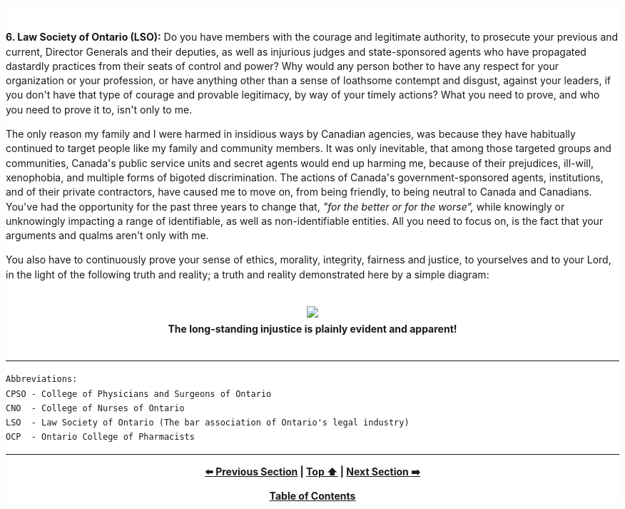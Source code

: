 <br />

**6. Law Society of Ontario (LSO):** Do you have members with the courage and legitimate authority, to prosecute your previous and current, Director Generals and their deputies, as well as injurious judges and state-sponsored agents who have propagated dastardly practices from their seats of control and power? Why would any person bother to have any respect for your organization or your profession, or have anything other than a sense of loathsome contempt and disgust, against your leaders, if you don't have that type of courage and provable legitimacy, by way of your timely actions? What you need to prove, and who you need to prove it to, isn't only to me. 

The only reason my family and I were harmed in insidious ways by Canadian agencies, was because they have habitually continued to target people like my family and community members. It was only inevitable, that among those targeted groups and communities, Canada's public service units and secret agents would end up harming me, because of their prejudices, ill-will, xenophobia, and multiple forms of bigoted discrimination. The actions of Canada's government-sponsored agents, institutions, and of their private contractors, have caused me to move on, from being friendly, to being neutral to Canada and Canadians. You've had the opportunity for the past three years to change that, *"for the better or for the worse",* while knowingly or unknowingly impacting a range of identifiable, as well as non-identifiable entities. All you need to focus on, is the fact that your arguments and qualms aren't only with me. 

You also have to continuously prove your sense of ethics, morality, integrity, fairness and justice, to yourselves and to your Lord, in the light of the following truth and reality; a truth and reality demonstrated here by a simple diagram:

<br />

<div align="center">
  <img width="85%" src="https://github.com/true-hindsight/long-overdue-justice/blob/main/reference/img/tilted-scales-comparison.png"></img>
  <br>
  <b>The long-standing injustice is plainly evident and apparent!</b>
</div>

<br />

---

```
Abbreviations:
CPSO - College of Physicians and Surgeons of Ontario 
CNO  - College of Nurses of Ontario
LSO  - Law Society of Ontario (The bar association of Ontario's legal industry)
OCP  - Ontario College of Pharmacists
```

---
<div align="center">
  
  **[:arrow_left: Previous Section][Prev] | [Top :arrow_up:][Top] | [Next Section :arrow_right:][Next]** 
  
  **[Table of Contents][TOC]**

  [Prev]: ./02-4-1-2.md
  [Top]: ./02-4-1-3.md#2413-accrediting-agencies-and-institutions-of-canada
  [Next]: ./02-4-1-4.md
  [TOC]: ./README.md#table-of-contents
  
</div>
